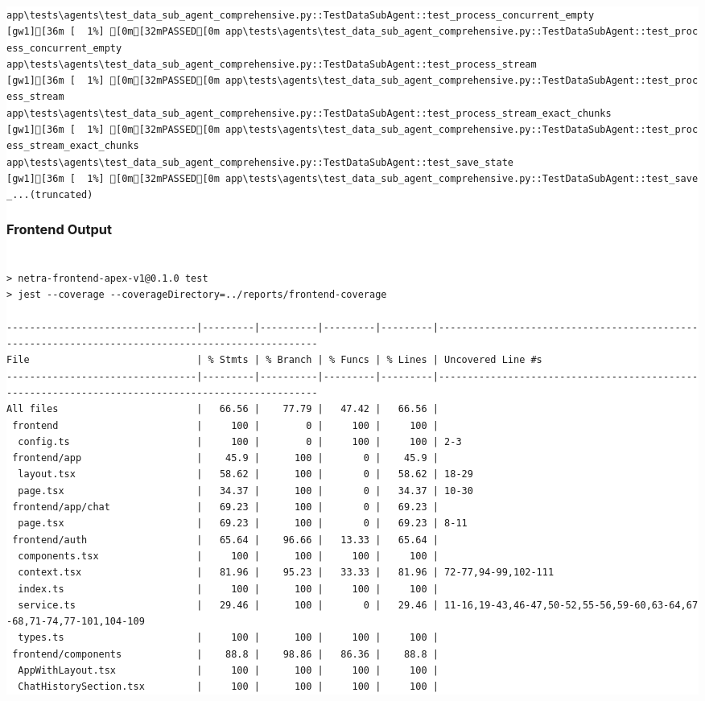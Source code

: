 ```
app\tests\agents\test_data_sub_agent_comprehensive.py::TestDataSubAgent::test_process_concurrent_empty 
[gw1][36m [  1%] [0m[32mPASSED[0m app\tests\agents\test_data_sub_agent_comprehensive.py::TestDataSubAgent::test_process_concurrent_empty 
app\tests\agents\test_data_sub_agent_comprehensive.py::TestDataSubAgent::test_process_stream 
[gw1][36m [  1%] [0m[32mPASSED[0m app\tests\agents\test_data_sub_agent_comprehensive.py::TestDataSubAgent::test_process_stream 
app\tests\agents\test_data_sub_agent_comprehensive.py::TestDataSubAgent::test_process_stream_exact_chunks 
[gw1][36m [  1%] [0m[32mPASSED[0m app\tests\agents\test_data_sub_agent_comprehensive.py::TestDataSubAgent::test_process_stream_exact_chunks 
app\tests\agents\test_data_sub_agent_comprehensive.py::TestDataSubAgent::test_save_state 
[gw1][36m [  1%] [0m[32mPASSED[0m app\tests\agents\test_data_sub_agent_comprehensive.py::TestDataSubAgent::test_save_...(truncated)
```

### Frontend Output
```

> netra-frontend-apex-v1@0.1.0 test
> jest --coverage --coverageDirectory=../reports/frontend-coverage

---------------------------------|---------|----------|---------|---------|---------------------------------------------------------------------------------------------------
File                             | % Stmts | % Branch | % Funcs | % Lines | Uncovered Line #s                                                                                 
---------------------------------|---------|----------|---------|---------|---------------------------------------------------------------------------------------------------
All files                        |   66.56 |    77.79 |   47.42 |   66.56 |                                                                                                   
 frontend                        |     100 |        0 |     100 |     100 |                                                                                                   
  config.ts                      |     100 |        0 |     100 |     100 | 2-3                                                                                               
 frontend/app                    |    45.9 |      100 |       0 |    45.9 |                                                                                                   
  layout.tsx                     |   58.62 |      100 |       0 |   58.62 | 18-29                                                                                             
  page.tsx                       |   34.37 |      100 |       0 |   34.37 | 10-30                                                                                             
 frontend/app/chat               |   69.23 |      100 |       0 |   69.23 |                                                                                                   
  page.tsx                       |   69.23 |      100 |       0 |   69.23 | 8-11                                                                                              
 frontend/auth                   |   65.64 |    96.66 |   13.33 |   65.64 |                                                                                                   
  components.tsx                 |     100 |      100 |     100 |     100 |                                                                                                   
  context.tsx                    |   81.96 |    95.23 |   33.33 |   81.96 | 72-77,94-99,102-111                                                                               
  index.ts                       |     100 |      100 |     100 |     100 |                                                                                                   
  service.ts                     |   29.46 |      100 |       0 |   29.46 | 11-16,19-43,46-47,50-52,55-56,59-60,63-64,67-68,71-74,77-101,104-109                              
  types.ts                       |     100 |      100 |     100 |     100 |                                                                                                   
 frontend/components             |    88.8 |    98.86 |   86.36 |    88.8 |                                                                                                   
  AppWithLayout.tsx              |     100 |      100 |     100 |     100 |                                                                                                   
  ChatHistorySection.tsx         |     100 |      100 |     100 |     100 |                                                                                                   
```